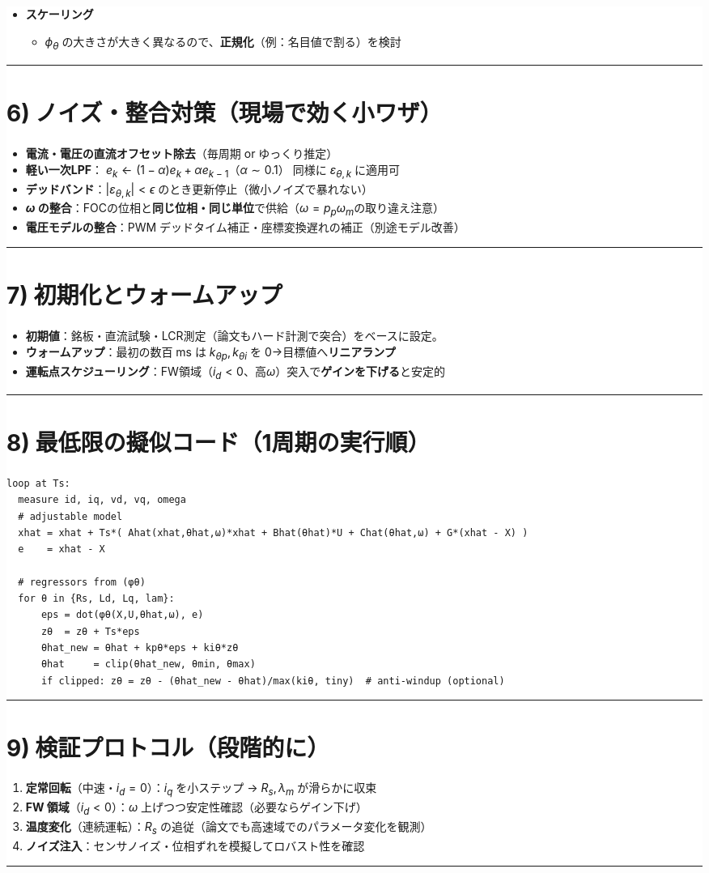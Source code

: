 * **スケーリング**

  * $\phi_\theta$ の大きさが大きく異なるので、**正規化**（例：名目値で割る）を検討

---

# 6) ノイズ・整合対策（現場で効く小ワザ）

* **電流・電圧の直流オフセット除去**（毎周期 or ゆっくり推定）
* **軽い一次LPF**： $e_k \leftarrow (1-\alpha)e_k + \alpha e_{k-1}$（$\alpha\sim0.1$）
  同様に $\varepsilon_{\theta,k}$ に適用可
* **デッドバンド**：$|\varepsilon_{\theta,k}|<\epsilon$ のとき更新停止（微小ノイズで暴れない）
* **$\omega$ の整合**：FOCの位相と**同じ位相・同じ単位**で供給（$\omega=p_p\omega_m$の取り違え注意）
* **電圧モデルの整合**：PWM デッドタイム補正・座標変換遅れの補正（別途モデル改善）

---

# 7) 初期化とウォームアップ

* **初期値**：銘板・直流試験・LCR測定（論文もハード計測で突合）をベースに設定。
* **ウォームアップ**：最初の数百 ms は $k_{\theta p},k_{\theta i}$ を 0→目標値へ**リニアランプ**
* **運転点スケジューリング**：FW領域（$i_d<0$、高$\omega$）突入で**ゲインを下げる**と安定的

---

# 8) 最低限の擬似コード（1周期の実行順）

```
loop at Ts:
  measure id, iq, vd, vq, omega
  # adjustable model
  xhat = xhat + Ts*( Ahat(xhat,θhat,ω)*xhat + Bhat(θhat)*U + Chat(θhat,ω) + G*(xhat - X) )
  e    = xhat - X

  # regressors from (φθ)
  for θ in {Rs, Ld, Lq, lam}:
      eps = dot(φθ(X,U,θhat,ω), e)
      zθ  = zθ + Ts*eps
      θhat_new = θhat + kpθ*eps + kiθ*zθ
      θhat     = clip(θhat_new, θmin, θmax)
      if clipped: zθ = zθ - (θhat_new - θhat)/max(kiθ, tiny)  # anti-windup (optional)
```

---

# 9) 検証プロトコル（段階的に）

1. **定常回転**（中速・$i_d=0$）：$i_q$ を小ステップ → $R_s,\lambda_m$ が滑らかに収束
2. **FW 領域**（$i_d<0$）：$\omega$ 上げつつ安定性確認（必要ならゲイン下げ）
3. **温度変化**（連続運転）：$R_s$ の追従（論文でも高速域でのパラメータ変化を観測）
4. **ノイズ注入**：センサノイズ・位相ずれを模擬してロバスト性を確認

---